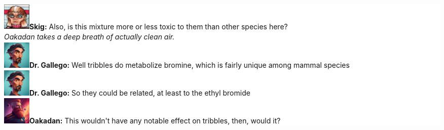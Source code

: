 <img src="../images/auto/Skig.png" alt="Skig" width="50" height="50">**Skig:** Also, is this mixture more or less toxic to them than other species here?<br />
*Oakadan takes a deep breath of actually clean air.*<br />
<img src="../images/auto/Camilo.png" alt="Dr. Gallego" width="50" height="50">**Dr. Gallego:** Well tribbles do metabolize bromine, which is fairly unique among mammal species<br />
<img src="../images/auto/Camilo.png" alt="Dr. Gallego" width="50" height="50">**Dr. Gallego:** So they could be related, at least to the ethyl bromide<br />
<img src="../images/auto/Oakadan.png" alt="Oakadan" width="50" height="50">**Oakadan:** This wouldn't have any notable effect on tribbles, then, would it?<br />